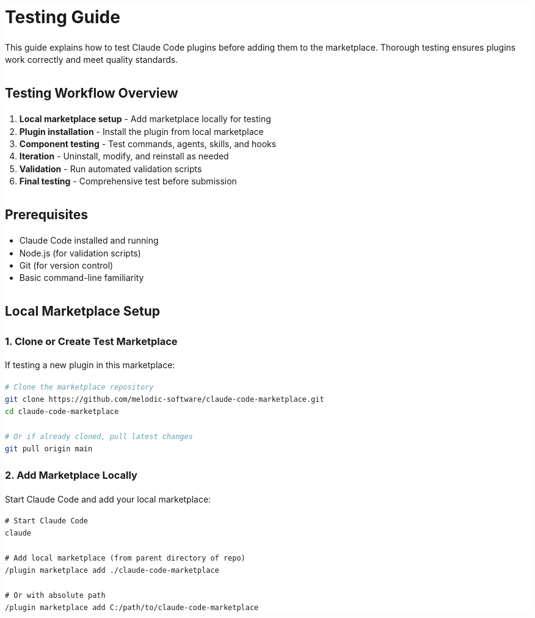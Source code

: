 # Testing Guide

This guide explains how to test Claude Code plugins before adding them to the marketplace. Thorough testing ensures plugins work correctly and meet quality standards.

## Testing Workflow Overview

1. **Local marketplace setup** - Add marketplace locally for testing
2. **Plugin installation** - Install the plugin from local marketplace
3. **Component testing** - Test commands, agents, skills, and hooks
4. **Iteration** - Uninstall, modify, and reinstall as needed
5. **Validation** - Run automated validation scripts
6. **Final testing** - Comprehensive test before submission

## Prerequisites

- Claude Code installed and running
- Node.js (for validation scripts)
- Git (for version control)
- Basic command-line familiarity

## Local Marketplace Setup

### 1. Clone or Create Test Marketplace

If testing a new plugin in this marketplace:

```bash
# Clone the marketplace repository
git clone https://github.com/melodic-software/claude-code-marketplace.git
cd claude-code-marketplace

# Or if already cloned, pull latest changes
git pull origin main
```

### 2. Add Marketplace Locally

Start Claude Code and add your local marketplace:

```shell
# Start Claude Code
claude

# Add local marketplace (from parent directory of repo)
/plugin marketplace add ./claude-code-marketplace

# Or with absolute path
/plugin marketplace add C:/path/to/claude-code-marketplace
```
